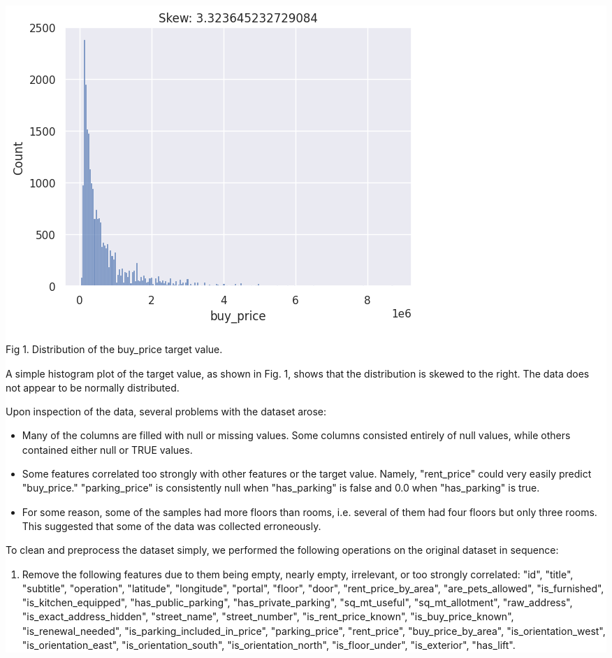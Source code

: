 ![Skewed buy price](project_visuals/buy_price.png)

Fig 1. Distribution of the buy_price target value.

A simple histogram plot of the target value, as shown in Fig. 1, shows that the distribution is skewed to the right. The data does not appear to be normally distributed.

Upon inspection of the data, several problems with the dataset arose:

-   Many of the columns are filled with null or missing values. Some
    columns consisted entirely of null values, while others contained
    either null or TRUE values.

-   Some features correlated too strongly with other features or the
    target value. Namely, "rent_price" could very easily predict
    "buy_price." "parking_price" is consistently null when "has_parking"
    is false and 0.0 when "has_parking" is true.

-   For some reason, some of the samples had more floors than rooms,
    i.e. several of them had four floors but only three rooms. This
    suggested that some of the data was collected erroneously.

To clean and preprocess the dataset simply, we performed the following
operations on the original dataset in sequence:

1.  Remove the following features due to them being empty, nearly empty,
    irrelevant, or too strongly correlated: \"id\", \"title\",
    \"subtitle\", \"operation\", \"latitude\", \"longitude\",
    \"portal\", \"floor\", \"door\", \"rent_price_by_area\",
    \"are_pets_allowed\", \"is_furnished\", \"is_kitchen_equipped\",
    \"has_public_parking\", \"has_private_parking\", \"sq_mt_useful\",
    \"sq_mt_allotment\", \"raw_address\", \"is_exact_address_hidden\",
    \"street_name\", \"street_number\", \"is_rent_price_known\",
    \"is_buy_price_known\", \"is_renewal_needed\",
    \"is_parking_included_in_price\", \"parking_price\", \"rent_price\",
    \"buy_price_by_area\", \"is_orientation_west\",
    \"is_orientation_east\", \"is_orientation_south\",
    \"is_orientation_north\", \"is_floor_under\", \"is_exterior\",
    \"has_lift\".
